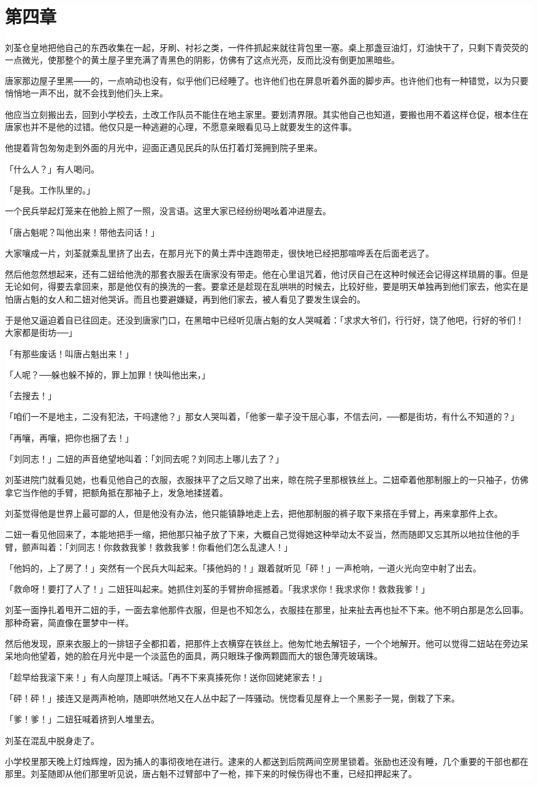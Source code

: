 # 第四章

刘荃仓皇地把他自己的东西收集在一起，牙刷、衬衫之类，一件件抓起来就往背包里一塞。桌上那盏豆油灯，灯油快干了，只剩下青荧荧的一点微光，使那整个的黄土屋子里充满了青黑色的阴影，仿佛有了这点光亮，反而比没有倒更加黑暗些。

唐家那边屋子里黑——的，一点响动也没有，似乎他们已经睡了。也许他们也在屏息听着外面的脚步声。也许他们也有一种错觉，以为只要悄悄地一声不出，就不会找到他们头上来。

他应当立刻搬出去，回到小学校去，土改工作队员不能住在地主家里。要划清界限。其实他自己也知道，要搬也用不着这样仓促，根本住在唐家也并不是他的过错。他仅只是一种逃避的心理，不愿意亲眼看见马上就要发生的这件事。

他提着背包匆匆走到外面的月光中，迎面正遇见民兵的队伍打着灯笼拥到院子里来。

「什么人？」有人喝问。

「是我。工作队里的。」

一个民兵举起灯笼来在他脸上照了一照，没言语。这里大家已经纷纷喝吆着冲进屋去。

「唐占魁呢？叫他出来！带他去问话！」

大家嚷成一片，刘荃就乘乱里挤了出去，在那月光下的黄土弄中连跑带走，很快地已经把那喧哗丢在后面老远了。

然后他忽然想起来，还有二妞给他洗的那套衣服丢在唐家没有带走。他在心里诅咒着，他讨厌自己在这种时候还会记得这样琐屑的事。但是无论如何，得要去拿回来，那是他仅有的换洗的一套。要拿还是趁现在乱哄哄的时候去，比较好些，要是明天单独再到他们家去，他实在是怕唐占魁的女人和二妞对他哭诉。而且也要避嫌疑，再到他们家去，被人看见了要发生误会的。

于是他又逼迫着自已往回走。还没到唐家门口，在黑暗中已经听见唐占魁的女人哭喊着：「求求大爷们，行行好，饶了他吧，行好的爷们！大家都是街坊──」

「有那些废话！叫唐占魁出来！」

「人呢？──躲也躲不掉的，罪上加罪！快叫他出来，」

「去搜去！」

「咱们一不是地主，二没有犯法，干吗逮他？」那女人哭叫着，「他爹一辈子没干屈心事，不信去问，──都是街坊，有什么不知道的？」

「再嚷，再嚷，把你也捆了去！」

「刘同志！」二妞的声音绝望地叫着：「刘同去呢？刘同志上哪儿去了？」

刘荃进院门就看见她，也看见他自己的衣服，衣服抹平了之后又晾了出来，晾在院子里那根铁丝上。二妞牵着他那制服上的一只袖子，仿佛拿它当作他的手臂，把额角抵在那袖子上，发急地揉搓着。

刘荃觉得他是世界上最可鄙的人，但是他没有办法，他只能镇静地走上去，把他那制服的裤子取下来搭在手臂上，再来拿那件上衣。

二妞一看见他回来了，本能地把手一缩，把他那只袖子放了下来，大概自己觉得她这种举动太不妥当，然而随即又忘其所以地拉住他的手臂，颤声叫着：「刘同志！你救救我爹！救救我爹！你看他们怎么乱逮人！」

「他妈的，上了房了！」突然有一个民兵大叫起来。「揍他妈的！」跟着就听见「砰！」一声枪响，一道火光向空中射了出去。

「救命呀！要打了人了！」二妞狂叫起来。她抓住刘荃的手臂拚命摇撼着。「我求求你！我求求你！救救我爹！」

刘荃一面挣扎着甩开二妞的手，一面去拿他那件衣服，但是也不知怎么，衣服挂在那里，扯来扯去再也扯不下来。他不明白那是怎么回事。那种奇窘，简直像在噩梦中一样。

然后他发现，原来衣服上的一排钮子全都扣着，把那件上衣横穿在铁丝上。他匆忙地去解钮子，一个个地解开。他可以觉得二妞站在旁边呆呆地向他望着，她的脸在月光中是一个淡蓝色的面具，两只眼珠子像两颗圆而大的银色薄壳玻璃珠。

「趁早给我滚下来！」有人向屋顶上喊话。「再不下来真揍死你！送你回姥姥家去！」

「砰！砰！」接连又是两声枪响，随即哄然地又在人丛中起了一阵骚动。恍惚看见屋脊上一个黑影子一晃，倒栽了下来。

「爹！爹！」二妞狂喊着挤到人堆里去。

刘荃在混乱中脱身走了。

小学校里那天晚上灯烛辉煌，因为捕人的事彻夜地在进行。逮来的人都送到后院两间空房里锁着。张励也还没有睡，几个重要的干部也都在那里。刘荃随即从他们那里听见说，唐占魁不过臂部中了一枪，摔下来的时候伤得也不重，已经扣押起来了。
